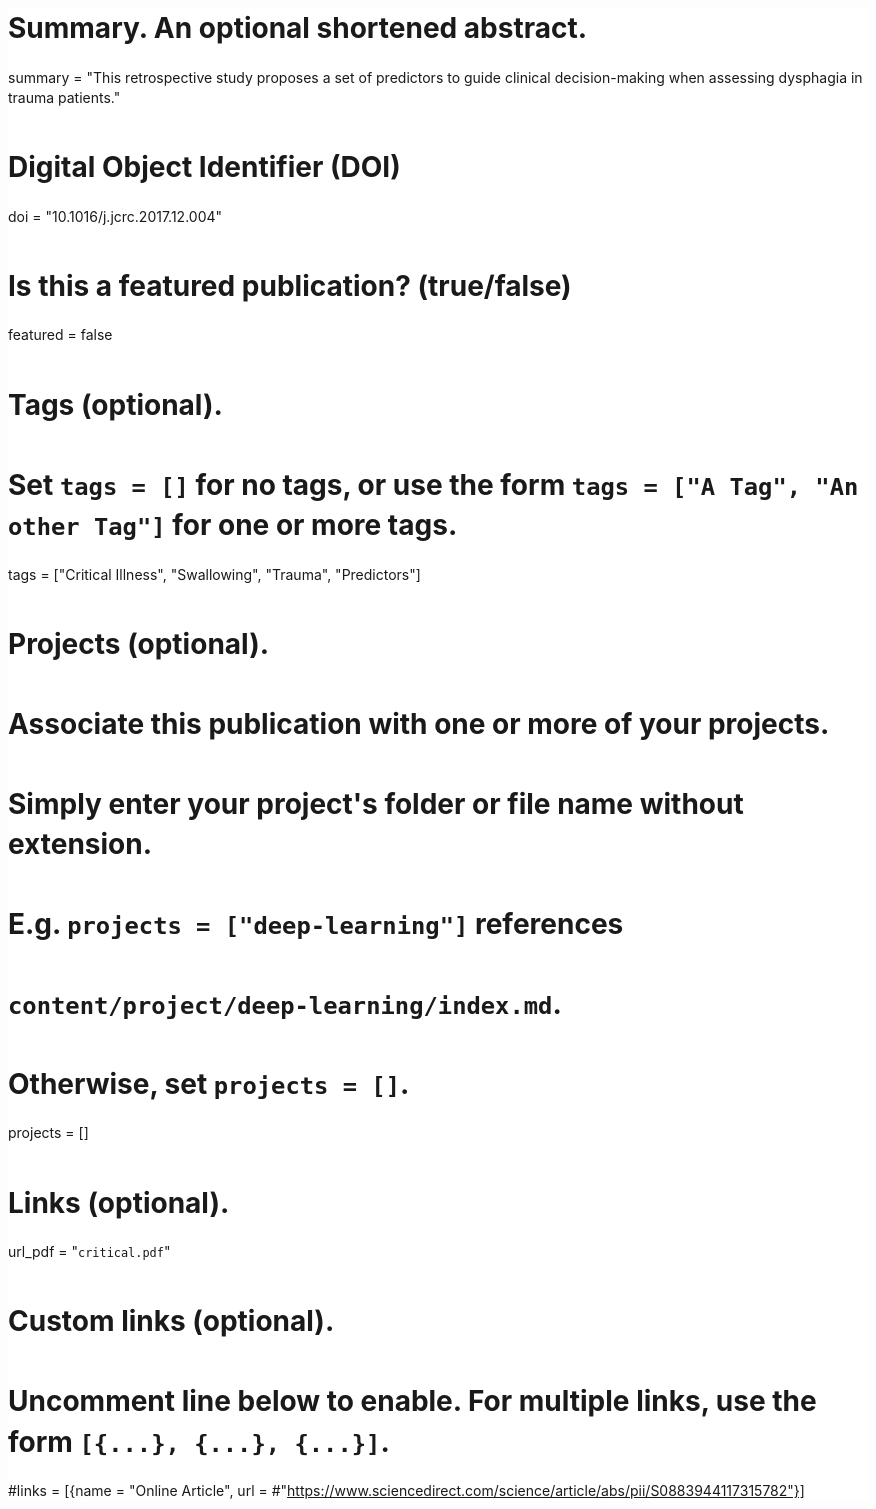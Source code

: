 # Summary. An optional shortened abstract.
summary = "This retrospective study proposes a set of predictors to guide clinical decision-making when assessing dysphagia in trauma patients."

# Digital Object Identifier (DOI)
doi = "10.1016/j.jcrc.2017.12.004"

# Is this a featured publication? (true/false)
featured = false

# Tags (optional).
#   Set `tags = []` for no tags, or use the form `tags = ["A Tag", "Another Tag"]` for one or more tags.
tags = ["Critical Illness", "Swallowing", "Trauma", "Predictors"]

# Projects (optional).
#   Associate this publication with one or more of your projects.
#   Simply enter your project's folder or file name without extension.
#   E.g. `projects = ["deep-learning"]` references 
#   `content/project/deep-learning/index.md`.
#   Otherwise, set `projects = []`.
projects = []

# Links (optional).
url_pdf = "`critical.pdf`"

# Custom links (optional).
#   Uncomment line below to enable. For multiple links, use the form `[{...}, {...}, {...}]`.
#links = [{name = "Online Article", url = #"https://www.sciencedirect.com/science/article/abs/pii/S0883944117315782"}]
